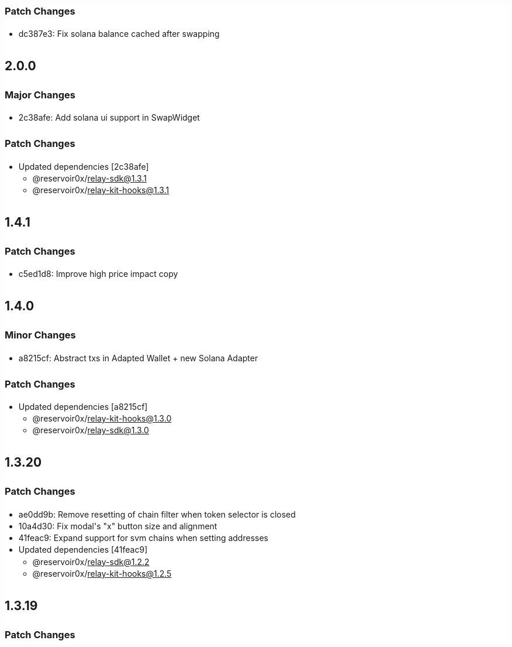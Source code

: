 ### Patch Changes

- dc387e3: Fix solana balance cached after swapping

## 2.0.0

### Major Changes

- 2c38afe: Add solana ui support in SwapWidget

### Patch Changes

- Updated dependencies [2c38afe]
  - @reservoir0x/relay-sdk@1.3.1
  - @reservoir0x/relay-kit-hooks@1.3.1

## 1.4.1

### Patch Changes

- c5ed1d8: Improve high price impact copy

## 1.4.0

### Minor Changes

- a8215cf: Abstract txs in Adapted Wallet + new Solana Adapter

### Patch Changes

- Updated dependencies [a8215cf]
  - @reservoir0x/relay-kit-hooks@1.3.0
  - @reservoir0x/relay-sdk@1.3.0

## 1.3.20

### Patch Changes

- ae0dd9b: Remove resetting of chain filter when token selector is closed
- 10a4d30: Fix modal's "x" button size and alignment
- 41feac9: Expand support for svm chains when setting addresses
- Updated dependencies [41feac9]
  - @reservoir0x/relay-sdk@1.2.2
  - @reservoir0x/relay-kit-hooks@1.2.5

## 1.3.19

### Patch Changes

